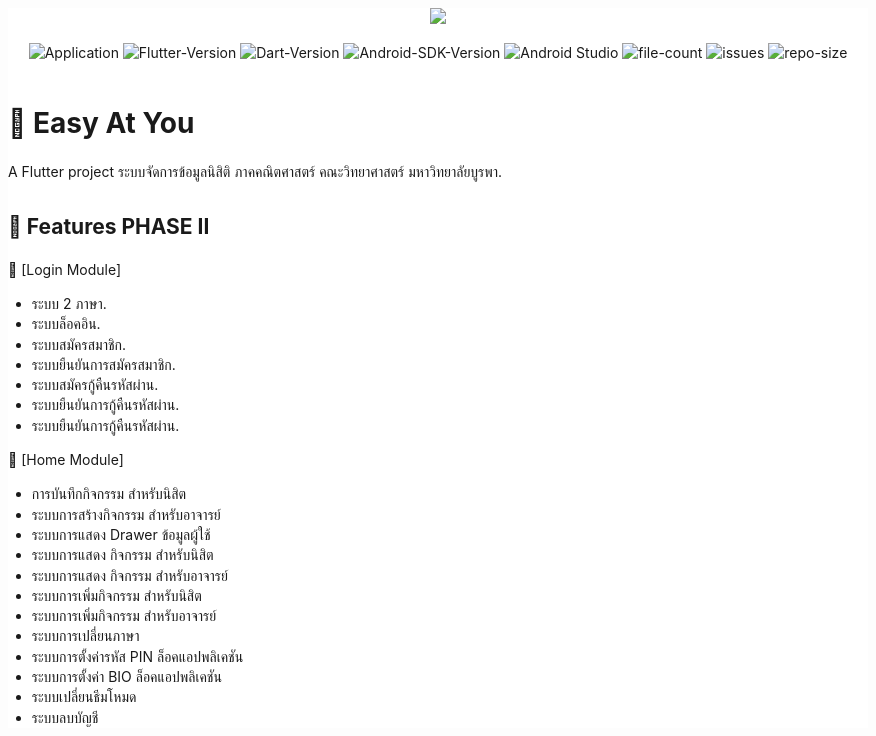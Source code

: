 
<p align="center">
    <img src="https://webzbinaryz.web.app/assets/EZ@U2.png"
        height="130">
</p>
<p align="center">
 
 <img src="https://img.shields.io/static/v1?label=Application&message=1.0.0&color=yellow" alt="Application">
 <img src="https://img.shields.io/static/v1?label=Flutter&message=3.3.10&color=blue" alt="Flutter-Version">
 <img src="https://img.shields.io/static/v1?label=Dart&message=3.3.10&color=blue" alt="Dart-Version">
  <img src="https://img.shields.io/static/v1?label=Android-SDK&message=33.0.1&color=%3Cyellowgreen%3E" alt="Android-SDK-Version"> 
 
  <img src="https://img.shields.io/static/v1?label=Android Studio&message=2021.3&color=%3Cyellowgreen%3E" alt="Android Studio"> 
 
  <img src="https://img.shields.io/github/directory-file-count/math-sci-buu-db-169/project-mobile-ez-at-u" alt="file-count"> 
  
 
  <img src="https://img.shields.io/codeclimate/issues/math-sci-buu-db-169/project-mobile-ez-at-u?style=plastic" alt="issues"> 
  
  <img src="https://img.shields.io/github/repo-size/math-sci-buu-db-169/project-mobile-ez-at-u" alt="repo-size"> 
 

 
</p>


# 📱 Easy At You 
A Flutter project ระบบจัดการข้อมูลนิสิติ ภาคคณิตศาสตร์ คณะวิทยาศาสตร์ มหาวิทยาลัยบูรพา.



## 🎉 Features PHASE II
📌 [Login Module]
- ระบบ 2 ภาษา.
- ระบบล็อคอิน.
- ระบบสมัครสมาชิก. 
- ระบบยืนยันการสมัครสมาชิก. 
- ระบบสมัครกู้คืนรหัสผ่าน.
- ระบบยืนยันการกู้คืนรหัสผ่าน.
- ระบบยืนยันการกู้คืนรหัสผ่าน.

📌  [Home Module]
- การบันทึกกิจกรรม สำหรับนิสิต
- ระบบการสร้างกิจกรรม สำหรับอาจารย์
- ระบบการแสดง Drawer ข้อมูลผู้ใช้
- ระบบการแสดง กิจกรรม สำหรับนิสิต
- ระบบการแสดง กิจกรรม สำหรับอาจารย์
- ระบบการเพิ่มกิจกรรม  สำหรับนิสิต
- ระบบการเพิ่มกิจกรรม สำหรับอาจารย์
- ระบบการเปลี่ยนภาษา
- ระบบการตั้งค่ารหัส PIN ล็อคแอปพลิเคชัน
- ระบบการตั้งค่า BIO ล็อคแอปพลิเคชัน
- ระบบเปลี่ยนธีมโหมด
- ระบบลบบัญชี
